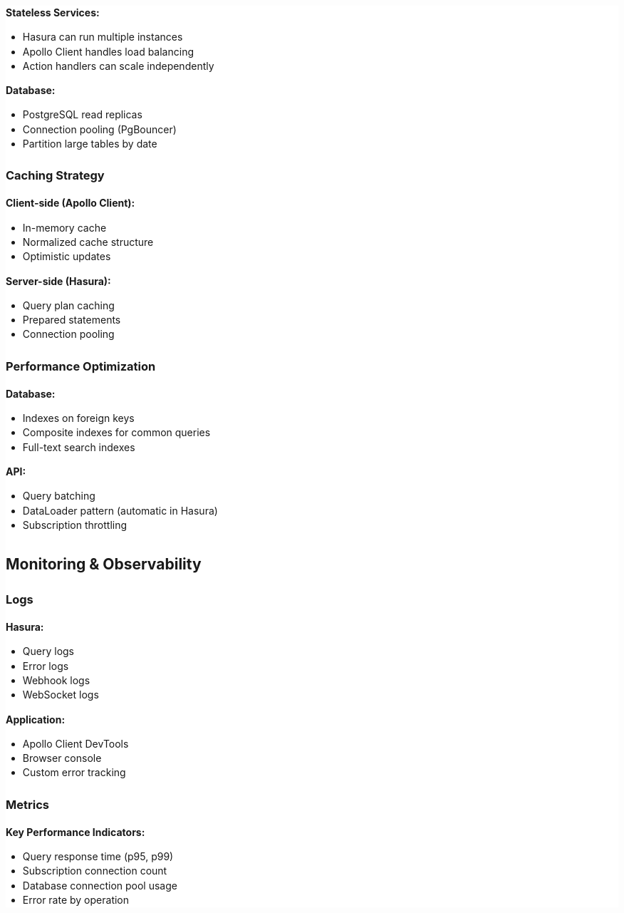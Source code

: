 **Stateless Services:**
- Hasura can run multiple instances
- Apollo Client handles load balancing
- Action handlers can scale independently

**Database:**
- PostgreSQL read replicas
- Connection pooling (PgBouncer)
- Partition large tables by date

### Caching Strategy

**Client-side (Apollo Client):**
- In-memory cache
- Normalized cache structure
- Optimistic updates

**Server-side (Hasura):**
- Query plan caching
- Prepared statements
- Connection pooling

### Performance Optimization

**Database:**
- Indexes on foreign keys
- Composite indexes for common queries
- Full-text search indexes

**API:**
- Query batching
- DataLoader pattern (automatic in Hasura)
- Subscription throttling

## Monitoring & Observability

### Logs

**Hasura:**
- Query logs
- Error logs
- Webhook logs
- WebSocket logs

**Application:**
- Apollo Client DevTools
- Browser console
- Custom error tracking

### Metrics

**Key Performance Indicators:**
- Query response time (p95, p99)
- Subscription connection count
- Database connection pool usage
- Error rate by operation
